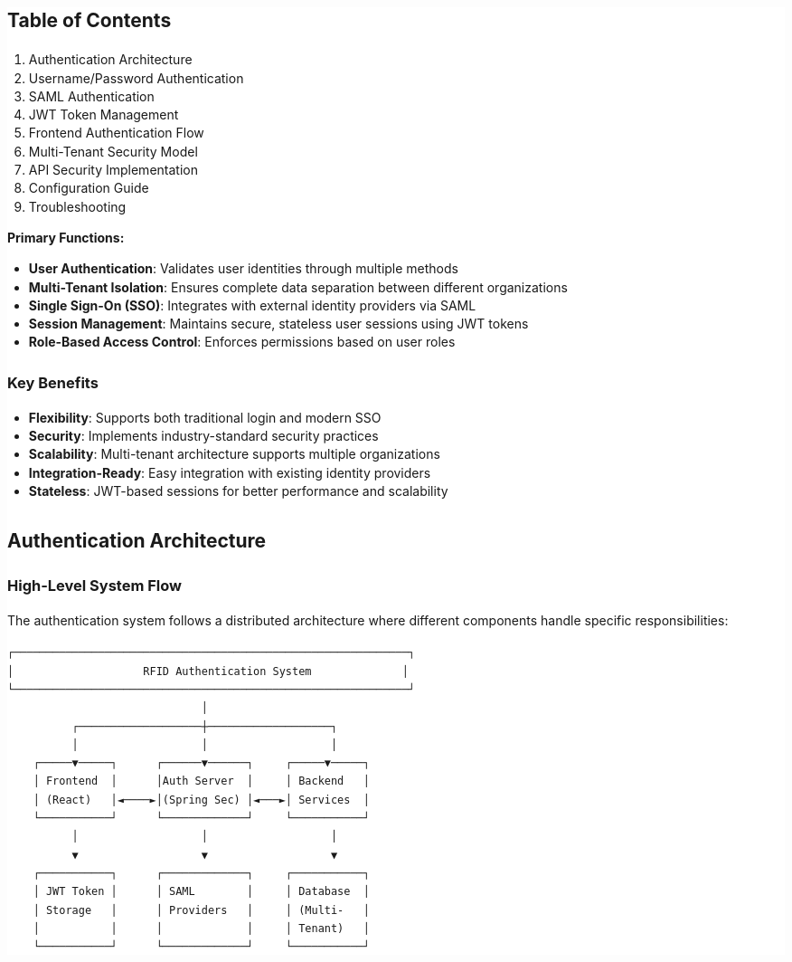 ## Table of Contents

1. Authentication Architecture
2. Username/Password Authentication
3. SAML Authentication
4. JWT Token Management
5. Frontend Authentication Flow
6. Multi-Tenant Security Model
7. API Security Implementation
8. Configuration Guide
9. Troubleshooting

**Primary Functions:**

- **User Authentication**: Validates user identities through multiple methods
- **Multi-Tenant Isolation**: Ensures complete data separation between different organizations
- **Single Sign-On (SSO)**: Integrates with external identity providers via SAML
- **Session Management**: Maintains secure, stateless user sessions using JWT tokens
- **Role-Based Access Control**: Enforces permissions based on user roles

### Key Benefits

- **Flexibility**: Supports both traditional login and modern SSO
- **Security**: Implements industry-standard security practices
- **Scalability**: Multi-tenant architecture supports multiple organizations
- **Integration-Ready**: Easy integration with existing identity providers
- **Stateless**: JWT-based sessions for better performance and scalability

## Authentication Architecture

### High-Level System Flow

The authentication system follows a distributed architecture where different components handle specific responsibilities:

```
┌─────────────────────────────────────────────────────────────┐
│                    RFID Authentication System              │
└─────────────────────────────────────────────────────────────┘
                              │
          ┌───────────────────┼───────────────────┐
          │                   │                   │
    ┌─────▼─────┐      ┌──────▼──────┐     ┌─────▼─────┐
    │ Frontend  │      │Auth Server  │     │ Backend   │
    │ (React)   │◄────►│(Spring Sec) │◄───►│ Services  │
    └───────────┘      └─────────────┘     └───────────┘
          │                   │                   │
          ▼                   ▼                   ▼
    ┌───────────┐      ┌─────────────┐     ┌───────────┐
    │ JWT Token │      │ SAML        │     │ Database  │
    │ Storage   │      │ Providers   │     │ (Multi-   │
    │           │      │             │     │ Tenant)   │
    └───────────┘      └─────────────┘     └───────────┘
```
